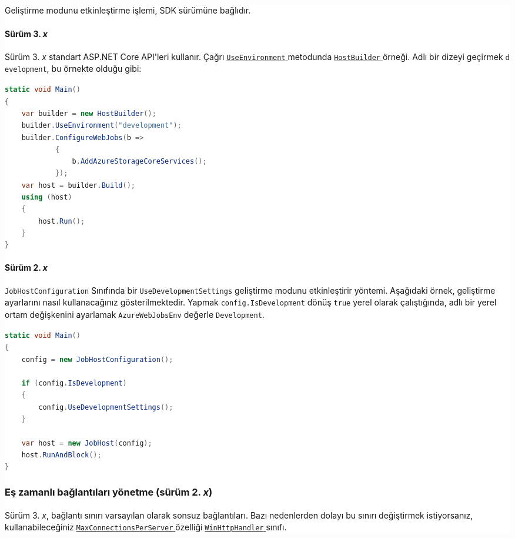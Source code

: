 Geliştirme modunu etkinleştirme işlemi, SDK sürümüne bağlıdır. 

#### <a name="version-3x"></a>Sürüm 3. *x*

Sürüm 3. *x* standart ASP.NET Core API'leri kullanır. Çağrı [ `UseEnvironment` ](/dotnet/api/microsoft.extensions.hosting.hostinghostbuilderextensions.useenvironment) metodunda [ `HostBuilder` ](/dotnet/api/microsoft.extensions.hosting.hostbuilder) örneği. Adlı bir dizeyi geçirmek `development`, bu örnekte olduğu gibi:

```cs
static void Main()
{
    var builder = new HostBuilder();
    builder.UseEnvironment("development");
    builder.ConfigureWebJobs(b =>
            {
                b.AddAzureStorageCoreServices();
            });
    var host = builder.Build();
    using (host)
    {
        host.Run();
    }
}
```

#### <a name="version-2x"></a>Sürüm 2. *x*

`JobHostConfiguration` Sınıfında bir `UseDevelopmentSettings` geliştirme modunu etkinleştirir yöntemi.  Aşağıdaki örnek, geliştirme ayarlarını nasıl kullanacağınız gösterilmektedir. Yapmak `config.IsDevelopment` dönüş `true` yerel olarak çalıştığında, adlı bir yerel ortam değişkenini ayarlamak `AzureWebJobsEnv` değerle `Development`.

```cs
static void Main()
{
    config = new JobHostConfiguration();

    if (config.IsDevelopment)
    {
        config.UseDevelopmentSettings();
    }

    var host = new JobHost(config);
    host.RunAndBlock();
}
```

### <a name="jobhost-servicepointmanager-settings"></a>Eş zamanlı bağlantıları yönetme (sürüm 2. *x*)

Sürüm 3. *x*, bağlantı sınırı varsayılan olarak sonsuz bağlantıları. Bazı nedenlerden dolayı bu sınırı değiştirmek istiyorsanız, kullanabileceğiniz [ `MaxConnectionsPerServer` ](/dotnet/api/system.net.http.winhttphandler.maxconnectionsperserver) özelliği [ `WinHttpHandler` ](/dotnet/api/system.net.http.winhttphandler) sınıfı.
